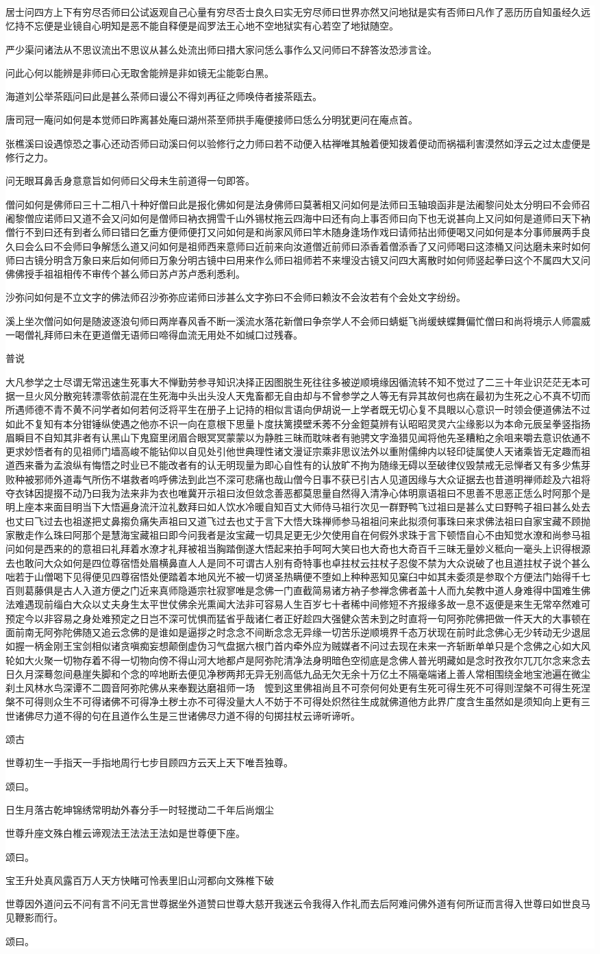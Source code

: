 居士问四方上下有穷尽否师曰公试返观自己心量有穷尽否士良久曰实无穷尽师曰世界亦然又问地狱是实有否师曰凡作了恶历历自知虽经久远忆持不忘便是业镜自心明知是恶不能自释便是阎罗法王心地不空地狱实有心若空了地狱随空。  

严少渠问诸法从不思议流出不思议从甚么处流出师曰措大家问恁么事作么又问师曰不辞答汝恐涉言诠。  

问此心何以能辨是非师曰心无取舍能辨是非如镜无尘能彰白黑。  

海道刘公举茶瓯问曰此是甚么茶师曰谩公不得刘再征之师唤侍者接茶瓯去。  

唐司冠一庵问如何是本觉师曰昨离甚处庵曰湖州茶至师拱手庵便接师曰恁么分明犹更问在庵点首。  

张樵溪曰设遇惊恐之事心还动否师曰动溪曰何以验修行之力师曰若不动便入枯禅唯其触着便知拨着便动而祸福利害漠然如浮云之过太虚便是修行之力。  

问无眼耳鼻舌身意意旨如何师曰父母未生前道得一句即答。  

僧问如何是佛师曰三十二相八十种好僧曰此是报化佛如何是法身佛师曰莫著相又问如何是法师曰玉轴琅函非是法阇黎问处太分明曰不会师召阇黎僧应诺师曰又道不会又问如何是僧师曰衲衣拥雪千山外锡杖拖云四海中曰还有向上事否师曰向下也无说甚向上又问如何是道师曰天下衲僧行不到曰还有到者么师曰错曰乞垂方便师便打又问如何是和尚家风师曰竿木随身逢场作戏曰请师拈出师便喝又问如何是本分事师展两手良久曰会么曰不会师曰争解恁么道又问如何是祖师西来意师曰近前来向汝道僧近前师曰添香着僧添香了又问师喝曰这漆桶又问达磨未来时如何师曰古镜分明含万象曰来后如何师曰万象分明古镜中曰用来作么师曰祖师若不来埋没古镜又问四大离散时如何师竖起拳曰这个不属四大又问佛佛授手祖祖相传不审传个甚么师曰苏卢苏卢悉利悉利。  

沙弥问如何是不立文字的佛法师召沙弥弥应诺师曰涉甚么文字弥曰不会师曰赖汝不会汝若有个会处文字纷纷。  

溪上坐次僧问如何是随波逐浪句师曰两岸春风香不断一溪流水落花新僧曰争奈学人不会师曰蜻蜓飞尚缓蛱蝶舞偏忙僧曰和尚将境示人师震威一喝僧礼拜师曰未在更道僧无语师曰啼得血流无用处不如缄口过残春。  

普说  

大凡参学之士尽谓无常迅速生死事大不惮勤劳参寻知识决择正因图脱生死往往多被逆顺境缘因循流转不知不觉过了二三十年业识茫茫无本可据一旦火风分散宛转漂零依前混在生死海中头出头没人天鬼畜都无自由却与不曾参学之人等无有异其故何也病在最初为生死之心不真不切而所遇师德不青不黄不问学者如何若何泛将平生在册子上记持的相似言语向伊胡说一上学者既无切心复不具眼以心意识一时领会便道佛法不过如此不复知有本分钳锤纵使遇之他亦不识一向在意根下思量卜度扶篱摸壁禾莠不分金鋀莫辨有认昭昭灵灵六尘缘影以为本命元辰呈拳竖指扬眉瞬目不自知其非者有认黑山下鬼窟里闭眉合眼冥冥蒙蒙以为静胜三昧而耽味者有驰骋文字渔猎见闻将他先圣糟粕之余咀来嚼去意识依通不更求妙悟者有的见祖师门墙高峻不能钻仰以自见处引他世典理性诸文漫证宗乘非思议法外以重附儒绅内以轻印徒属使人天诸乘皆无定趣而祖道西来番为孟浪纵有悔悟之时业已不能改者有的认无明现量为即心自性有的认放旷不拘为随缘无碍以至破律仪毁禁戒无忌惮者又有多少焦芽败种被邪师外道毒气所伤不堪救者呜呼佛法到此岂不深可悲痛也哉山僧今日事不获已引古人见道因缘与大众证据去也昔道明禅师趁及六祖将夺衣钵因提掇不动乃曰我为法来非为衣也唯冀开示祖曰汝但敛念善恶都莫思量自然得入清净心体明禀语祖曰不思善不思恶正恁么时阿那个是明上座本来面目明当下大悟遍身流汗泣礼数拜曰如人饮水冷暖自知百丈大师侍马祖行次见一群野鸭飞过祖曰是甚么丈曰野鸭子祖曰甚么处去也丈曰飞过去也祖遂把丈鼻搊负痛失声祖曰又道飞过去也丈于言下大悟大珠禅师参马祖祖问来此拟须何事珠曰来求佛法祖曰自家宝藏不顾抛家散走作么珠曰阿那个是慧海宝藏祖曰即今问我者是汝宝藏一切具足更无少欠使用自在何假外求珠于言下顿悟自心不由知觉水潦和尚参马祖问如何是西来的的意祖曰礼拜着水潦才礼拜被祖当胸踏倒遂大悟起来拍手呵呵大笑曰也大奇也大奇百千三昧无量妙义秪向一毫头上识得根源去也敢问大众如何是四位尊宿悟处眉横鼻直人人是同不可谓古人别有奇特事也卓拄杖云拄杖子忍俊不禁为大众说破了也且道拄杖子说个甚么咄若于山僧喝下见得便见四尊宿悟处便踏着本地风光不被一切贤圣热瞒便不堕如上种种恶知见窠臼中如其未委须是参取个方便法门始得千七百则葛藤俱是古人入道方便之门近来真师隐遁宗社寂寥唯是念佛一门直截简易诸方衲子参禅念佛者盖十人而九矣教中道人身难得中国难生佛法难遇现前缁白大众以丈夫身生太平世仗佛余光熏闻大法非可容易人生百岁七十者稀中间修短不齐报缘多故一息不返便是来生无常卒然难可预定今以非容易之身处难预定之日岂不深可忧惧而猛省乎哉诸仁者正好趁四大强健众苦未到之时直将一句阿弥陀佛把做一件天大的大事顿在面前南无阿弥陀佛随又追云念佛的是谁如是逼拶之时念念不间断念念无异缘一切苦乐逆顺境界千态万状现在前时此念佛心无少转动无少退屈如握一柄金刚王宝剑相似诸贪嗔痴妄想颠倒虚伪习气盘据六根门首内牵外应为贼媒者不问过去现在未来一齐斩断单单只是个念佛之心如大风轮如大火聚一切物存着不得一切物向傍不得山河大地都卢是阿弥陀清净法身明暗色空彻底是念佛人普光明藏如是念时孜孜尔兀兀尔念来念去日久月深蓦忽间悬崖失脚和个念的啐地断去便见净秽两邦无异无别高低九品无欠无余十万亿土不隔毫端诸上善人常相围绕金地宝池遍在微尘刹土风林水鸟深谭不二圆音阿弥陀佛从来奉觐达磨祖师一场　懡到这里佛祖尚且不可奈何何处更有生死可得生死不可得则涅槃不可得生死涅槃不可得则众生不可得诸佛不可得净土秽土亦不可得没量大人不妨于不可得处炽然往生成就佛道他方此界广度含生虽然如是须知向上更有三世诸佛尽力道不得的句在且道作么生是三世诸佛尽力道不得的句掷拄杖云谛听谛听。  

颂古  

世尊初生一手指天一手指地周行七步目顾四方云天上天下唯吾独尊。  

颂曰。  

日生月落古乾坤锦绣常明劫外春分手一时轻搅动二千年后尚烟尘  

世尊升座文殊白椎云谛观法王法法王法如是世尊便下座。  

颂曰。  

宝王升处真风露百万人天方快睹可怜表里旧山河都向文殊椎下破  

世尊因外道问云不问有言不问无言世尊据坐外道赞曰世尊大慈开我迷云令我得入作礼而去后阿难问佛外道有何所证而言得入世尊曰如世良马见鞭影而行。  

颂曰。  
